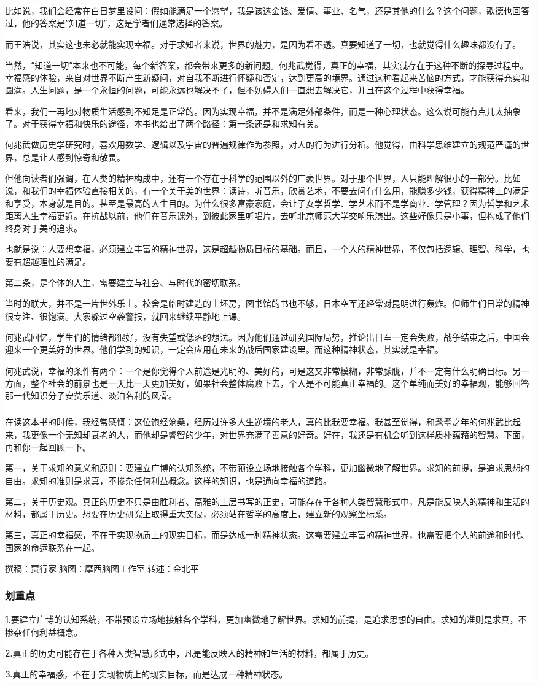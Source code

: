 比如说，我们会经常在白日梦里设问：假如能满足一个愿望，我是该选金钱、爱情、事业、名气，还是其他的什么？这个问题，歌德也回答过，他的答案是“知道一切”，这是学者们通常选择的答案。

而王浩说，其实这也未必就能实现幸福。对于求知者来说，世界的魅力，是因为看不透。真要知道了一切，也就觉得什么趣味都没有了。

当然，“知道一切”本来也不可能，每个新答案，都会带来更多的新问题。何兆武觉得，真正的幸福，其实就存在于这种不断的探寻过程中。幸福感的体验，来自对世界不断产生新疑问，对自我不断进行怀疑和否定，达到更高的境界。通过这种看起来苦恼的方式，才能获得充实和圆满。人生问题，是一个永恒的问题，可能永远也解决不了，但不妨碍人们一直想去解决它，并且在这个过程中获得幸福。

看来，我们一再地对物质生活感到不知足是正常的。因为实现幸福，并不是满足外部条件，而是一种心理状态。这么说可能有点儿太抽象了。对于获得幸福和快乐的途径，本书也给出了两个路径：第一条还是和求知有关。

何兆武做历史学研究时，喜欢用数学、逻辑以及宇宙的普遍规律作为参照，对人的行为进行分析。他觉得，由科学思维建立的规范严谨的世界，总是让人感到惊奇和敬畏。

但他向读者们强调，在人类的精神构成中，还有一个存在于科学的范围以外的广袤世界。对于那个世界，人只能理解很小的一部分。比如说，和我们的幸福体验直接相关的，有一个关于美的世界：读诗，听音乐，欣赏艺术，不要去问有什么用，能赚多少钱，获得精神上的满足和享受，本身就是目的。甚至是最高的人生目的。为什么很多富豪家庭，会让子女学哲学、学艺术而不是学商业、学管理？因为哲学和艺术距离人生幸福更近。在抗战以前，他们在音乐课外，到彼此家里听唱片，去听北京师范大学交响乐演出。这些好像只是小事，但构成了他们终身对于美的追求。

也就是说：人要想幸福，必须建立丰富的精神世界，这是超越物质目标的基础。而且，一个人的精神世界，不仅包括逻辑、理智、科学，也要有超越理性的满足。

第二条，是个体的人生，需要建立与社会、与时代的密切联系。

当时的联大，并不是一片世外乐土。校舍是临时建造的土坯房，图书馆的书也不够，日本空军还经常对昆明进行轰炸。但师生们日常的精神很专注、很饱满。大家躲过空袭警报，就回来继续平静地上课。

何兆武回忆，学生们的情绪都很好，没有失望或低落的想法。因为他们通过研究国际局势，推论出日军一定会失败，战争结束之后，中国会迎来一个更美好的世界。他们学到的知识，一定会应用在未来的战后国家建设里。而这种精神状态，其实就是幸福。

何兆武说，幸福的条件有两个：一个是你觉得个人前途是光明的、美好的，可是这又非常模糊，非常朦胧，并不一定有什么明确目标。另一方面，整个社会的前景也是一天比一天更加美好，如果社会整体腐败下去，个人是不可能真正幸福的。这个单纯而美好的幸福观，能够回答那一代知识分子安贫乐道、淡泊名利的风骨。

###  



在读这本书的时候，我经常感慨：这位饱经沧桑，经历过许多人生逆境的老人，真的比我要幸福。我甚至觉得，和耄耋之年的何兆武比起来，我更像一个无知却衰老的人，而他却是睿智的少年，对世界充满了善意的好奇。好在，我还是有机会听到这样质朴蕴藉的智慧。下面，再和你一起回顾一下。

第一，关于求知的意义和原则：要建立广博的认知系统，不带预设立场地接触各个学科，更加幽微地了解世界。求知的前提，是追求思想的自由。求知的准则是求真，不掺杂任何利益概念。这样的知识，也是通向幸福的道路。

第二，关于历史观。真正的历史不只是由胜利者、高雅的上层书写的正史，可能存在于各种人类智慧形式中，凡是能反映人的精神和生活的材料，都属于历史。想要在历史研究上取得重大突破，必须站在哲学的高度上，建立新的观察坐标系。

第三，真正的幸福感，不在于实现物质上的现实目标，而是达成一种精神状态。这需要建立丰富的精神世界，也需要把个人的前途和时代、国家的命运联系在一起。

撰稿：贾行家
脑图：摩西脑图工作室
转述：金北平

### 划重点

 1.要建立广博的认知系统，不带预设立场地接触各个学科，更加幽微地了解世界。求知的前提，是追求思想的自由。求知的准则是求真，不掺杂任何利益概念。

 2.真正的历史可能存在于各种人类智慧形式中，凡是能反映人的精神和生活的材料，都属于历史。

 3.真正的幸福感，不在于实现物质上的现实目标，而是达成一种精神状态。

